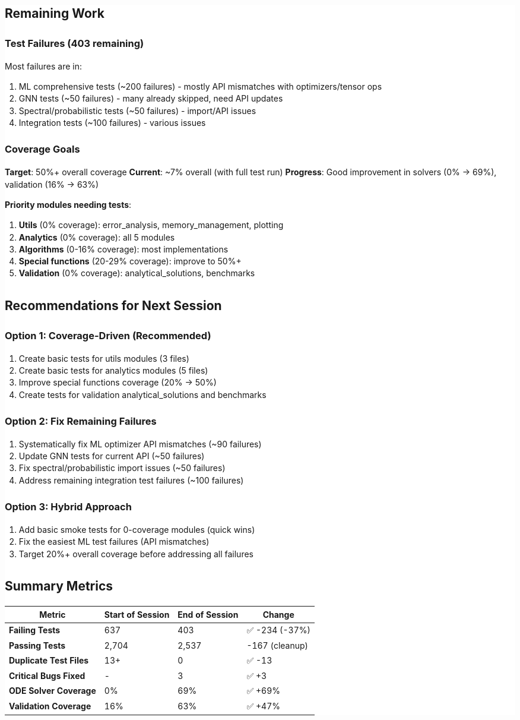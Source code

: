 ## Remaining Work

### Test Failures (403 remaining)
Most failures are in:
1. ML comprehensive tests (~200 failures) - mostly API mismatches with optimizers/tensor ops
2. GNN tests (~50 failures) - many already skipped, need API updates
3. Spectral/probabilistic tests (~50 failures) - import/API issues
4. Integration tests (~100 failures) - various issues

### Coverage Goals
**Target**: 50%+ overall coverage
**Current**: ~7% overall (with full test run)
**Progress**: Good improvement in solvers (0% → 69%), validation (16% → 63%)

**Priority modules needing tests**:
1. **Utils** (0% coverage): error_analysis, memory_management, plotting
2. **Analytics** (0% coverage): all 5 modules
3. **Algorithms** (0-16% coverage): most implementations
4. **Special functions** (20-29% coverage): improve to 50%+
5. **Validation** (0% coverage): analytical_solutions, benchmarks

## Recommendations for Next Session

### Option 1: Coverage-Driven (Recommended)
1. Create basic tests for utils modules (3 files)
2. Create basic tests for analytics modules (5 files)
3. Improve special functions coverage (20% → 50%)
4. Create tests for validation analytical_solutions and benchmarks

### Option 2: Fix Remaining Failures
1. Systematically fix ML optimizer API mismatches (~90 failures)
2. Update GNN tests for current API (~50 failures)
3. Fix spectral/probabilistic import issues (~50 failures)
4. Address remaining integration test failures (~100 failures)

### Option 3: Hybrid Approach
1. Add basic smoke tests for 0-coverage modules (quick wins)
2. Fix the easiest ML test failures (API mismatches)
3. Target 20%+ overall coverage before addressing all failures

## Summary Metrics

| Metric | Start of Session | End of Session | Change |
|--------|-----------------|----------------|--------|
| **Failing Tests** | 637 | 403 | ✅ -234 (-37%) |
| **Passing Tests** | 2,704 | 2,537 | -167 (cleanup) |
| **Duplicate Test Files** | 13+ | 0 | ✅ -13 |
| **Critical Bugs Fixed** | - | 3 | ✅ +3 |
| **ODE Solver Coverage** | 0% | 69% | ✅ +69% |
| **Validation Coverage** | 16% | 63% | ✅ +47% |
